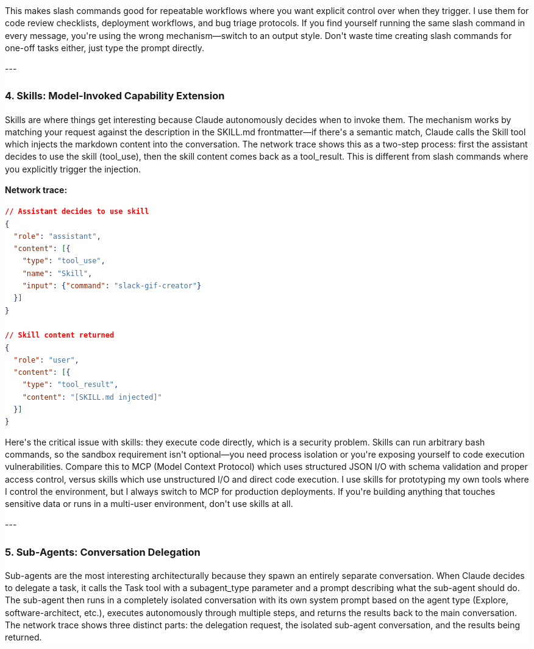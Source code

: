 This makes slash commands good for repeatable workflows where you want explicit control over when they trigger. I use them for code review checklists, deployment workflows, and bug triage protocols. If you find yourself running the same slash command in every message, you're using the wrong mechanism—switch to an output style. Don't waste time creating slash commands for one-off tasks either, just type the prompt directly.

\---

### 4\. Skills: Model-Invoked Capability Extension

Skills are where things get interesting because Claude autonomously decides when to invoke them. The mechanism works by matching your request against the description in the SKILL.md frontmatter—if there's a semantic match, Claude calls the Skill tool which injects the markdown content into the conversation. The network trace shows this as a two-step process: first the assistant decides to use the skill (tool\_use), then the skill content comes back as a tool\_result. This is different from slash commands where you explicitly trigger the injection.

**Network trace:**

```json
// Assistant decides to use skill
{
  "role": "assistant",
  "content": [{
    "type": "tool_use",
    "name": "Skill",
    "input": {"command": "slack-gif-creator"}
  }]
}

// Skill content returned
{
  "role": "user",
  "content": [{
    "type": "tool_result",
    "content": "[SKILL.md injected]"
  }]
}
```

Here's the critical issue with skills: they execute code directly, which is a security problem. Skills can run arbitrary bash commands, so the sandbox requirement isn't optional—you need process isolation or you're exposing yourself to code execution vulnerabilities. Compare this to MCP (Model Context Protocol) which uses structured JSON I/O with schema validation and proper access control, versus skills which use unstructured I/O and direct code execution. I use skills for prototyping my own tools where I control the environment, but I always switch to MCP for production deployments. If you're building anything that touches sensitive data or runs in a multi-user environment, don't use skills at all.

\---

### 5\. Sub-Agents: Conversation Delegation

Sub-agents are the most interesting architecturally because they spawn an entirely separate conversation. When Claude decides to delegate a task, it calls the Task tool with a subagent\_type parameter and a prompt describing what the sub-agent should do. The sub-agent then runs in a completely isolated conversation with its own system prompt based on the agent type (Explore, software-architect, etc.), executes autonomously through multiple steps, and returns the results back to the main conversation. The network trace shows three distinct parts: the delegation request, the isolated sub-agent conversation, and the results being returned.
